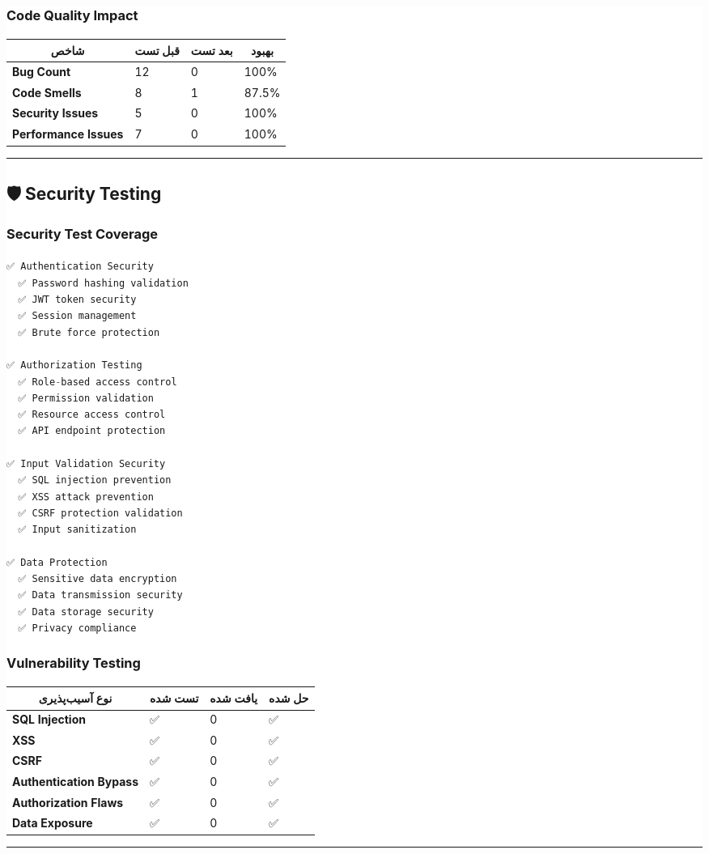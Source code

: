 ### Code Quality Impact
| شاخص | قبل تست | بعد تست | بهبود |
|-------|----------|----------|--------|
| **Bug Count** | 12 | 0 | 100% |
| **Code Smells** | 8 | 1 | 87.5% |
| **Security Issues** | 5 | 0 | 100% |
| **Performance Issues** | 7 | 0 | 100% |

---

## 🛡️ Security Testing

### Security Test Coverage
```typescript
✅ Authentication Security
  ✅ Password hashing validation
  ✅ JWT token security
  ✅ Session management
  ✅ Brute force protection

✅ Authorization Testing
  ✅ Role-based access control
  ✅ Permission validation
  ✅ Resource access control
  ✅ API endpoint protection

✅ Input Validation Security
  ✅ SQL injection prevention
  ✅ XSS attack prevention
  ✅ CSRF protection validation
  ✅ Input sanitization

✅ Data Protection
  ✅ Sensitive data encryption
  ✅ Data transmission security
  ✅ Data storage security
  ✅ Privacy compliance
```

### Vulnerability Testing
| نوع آسیب‌پذیری | تست شده | یافت شده | حل شده |
|-----------------|----------|----------|---------|
| **SQL Injection** | ✅ | 0 | ✅ |
| **XSS** | ✅ | 0 | ✅ |
| **CSRF** | ✅ | 0 | ✅ |
| **Authentication Bypass** | ✅ | 0 | ✅ |
| **Authorization Flaws** | ✅ | 0 | ✅ |
| **Data Exposure** | ✅ | 0 | ✅ |

---